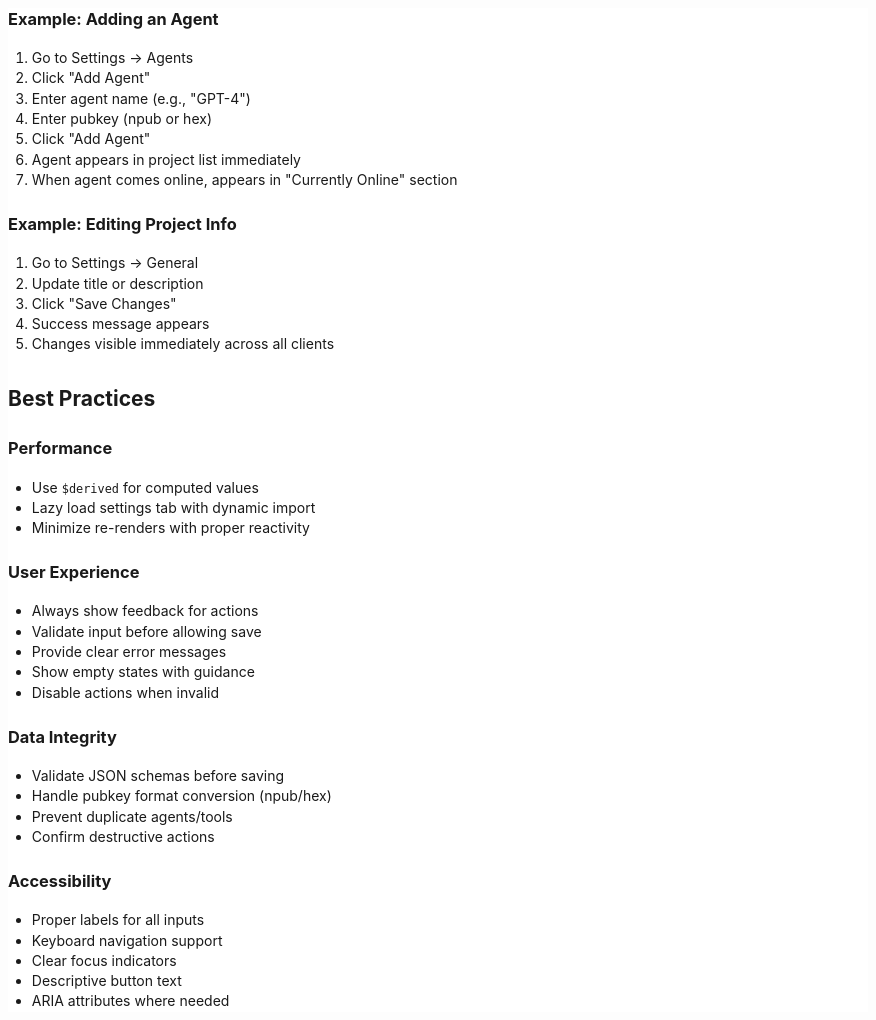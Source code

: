 ### Example: Adding an Agent
1. Go to Settings → Agents
2. Click "Add Agent"
3. Enter agent name (e.g., "GPT-4")
4. Enter pubkey (npub or hex)
5. Click "Add Agent"
6. Agent appears in project list immediately
7. When agent comes online, appears in "Currently Online" section

### Example: Editing Project Info
1. Go to Settings → General
2. Update title or description
3. Click "Save Changes"
4. Success message appears
5. Changes visible immediately across all clients

## Best Practices

### Performance
- Use `$derived` for computed values
- Lazy load settings tab with dynamic import
- Minimize re-renders with proper reactivity

### User Experience
- Always show feedback for actions
- Validate input before allowing save
- Provide clear error messages
- Show empty states with guidance
- Disable actions when invalid

### Data Integrity
- Validate JSON schemas before saving
- Handle pubkey format conversion (npub/hex)
- Prevent duplicate agents/tools
- Confirm destructive actions

### Accessibility
- Proper labels for all inputs
- Keyboard navigation support
- Clear focus indicators
- Descriptive button text
- ARIA attributes where needed
